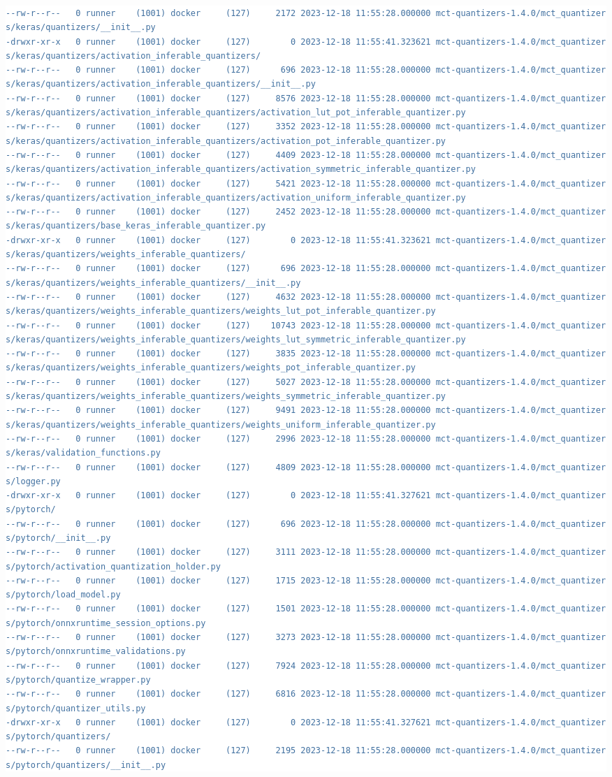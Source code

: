 ```diff
--rw-r--r--   0 runner    (1001) docker     (127)     2172 2023-12-18 11:55:28.000000 mct-quantizers-1.4.0/mct_quantizers/keras/quantizers/__init__.py
-drwxr-xr-x   0 runner    (1001) docker     (127)        0 2023-12-18 11:55:41.323621 mct-quantizers-1.4.0/mct_quantizers/keras/quantizers/activation_inferable_quantizers/
--rw-r--r--   0 runner    (1001) docker     (127)      696 2023-12-18 11:55:28.000000 mct-quantizers-1.4.0/mct_quantizers/keras/quantizers/activation_inferable_quantizers/__init__.py
--rw-r--r--   0 runner    (1001) docker     (127)     8576 2023-12-18 11:55:28.000000 mct-quantizers-1.4.0/mct_quantizers/keras/quantizers/activation_inferable_quantizers/activation_lut_pot_inferable_quantizer.py
--rw-r--r--   0 runner    (1001) docker     (127)     3352 2023-12-18 11:55:28.000000 mct-quantizers-1.4.0/mct_quantizers/keras/quantizers/activation_inferable_quantizers/activation_pot_inferable_quantizer.py
--rw-r--r--   0 runner    (1001) docker     (127)     4409 2023-12-18 11:55:28.000000 mct-quantizers-1.4.0/mct_quantizers/keras/quantizers/activation_inferable_quantizers/activation_symmetric_inferable_quantizer.py
--rw-r--r--   0 runner    (1001) docker     (127)     5421 2023-12-18 11:55:28.000000 mct-quantizers-1.4.0/mct_quantizers/keras/quantizers/activation_inferable_quantizers/activation_uniform_inferable_quantizer.py
--rw-r--r--   0 runner    (1001) docker     (127)     2452 2023-12-18 11:55:28.000000 mct-quantizers-1.4.0/mct_quantizers/keras/quantizers/base_keras_inferable_quantizer.py
-drwxr-xr-x   0 runner    (1001) docker     (127)        0 2023-12-18 11:55:41.323621 mct-quantizers-1.4.0/mct_quantizers/keras/quantizers/weights_inferable_quantizers/
--rw-r--r--   0 runner    (1001) docker     (127)      696 2023-12-18 11:55:28.000000 mct-quantizers-1.4.0/mct_quantizers/keras/quantizers/weights_inferable_quantizers/__init__.py
--rw-r--r--   0 runner    (1001) docker     (127)     4632 2023-12-18 11:55:28.000000 mct-quantizers-1.4.0/mct_quantizers/keras/quantizers/weights_inferable_quantizers/weights_lut_pot_inferable_quantizer.py
--rw-r--r--   0 runner    (1001) docker     (127)    10743 2023-12-18 11:55:28.000000 mct-quantizers-1.4.0/mct_quantizers/keras/quantizers/weights_inferable_quantizers/weights_lut_symmetric_inferable_quantizer.py
--rw-r--r--   0 runner    (1001) docker     (127)     3835 2023-12-18 11:55:28.000000 mct-quantizers-1.4.0/mct_quantizers/keras/quantizers/weights_inferable_quantizers/weights_pot_inferable_quantizer.py
--rw-r--r--   0 runner    (1001) docker     (127)     5027 2023-12-18 11:55:28.000000 mct-quantizers-1.4.0/mct_quantizers/keras/quantizers/weights_inferable_quantizers/weights_symmetric_inferable_quantizer.py
--rw-r--r--   0 runner    (1001) docker     (127)     9491 2023-12-18 11:55:28.000000 mct-quantizers-1.4.0/mct_quantizers/keras/quantizers/weights_inferable_quantizers/weights_uniform_inferable_quantizer.py
--rw-r--r--   0 runner    (1001) docker     (127)     2996 2023-12-18 11:55:28.000000 mct-quantizers-1.4.0/mct_quantizers/keras/validation_functions.py
--rw-r--r--   0 runner    (1001) docker     (127)     4809 2023-12-18 11:55:28.000000 mct-quantizers-1.4.0/mct_quantizers/logger.py
-drwxr-xr-x   0 runner    (1001) docker     (127)        0 2023-12-18 11:55:41.327621 mct-quantizers-1.4.0/mct_quantizers/pytorch/
--rw-r--r--   0 runner    (1001) docker     (127)      696 2023-12-18 11:55:28.000000 mct-quantizers-1.4.0/mct_quantizers/pytorch/__init__.py
--rw-r--r--   0 runner    (1001) docker     (127)     3111 2023-12-18 11:55:28.000000 mct-quantizers-1.4.0/mct_quantizers/pytorch/activation_quantization_holder.py
--rw-r--r--   0 runner    (1001) docker     (127)     1715 2023-12-18 11:55:28.000000 mct-quantizers-1.4.0/mct_quantizers/pytorch/load_model.py
--rw-r--r--   0 runner    (1001) docker     (127)     1501 2023-12-18 11:55:28.000000 mct-quantizers-1.4.0/mct_quantizers/pytorch/onnxruntime_session_options.py
--rw-r--r--   0 runner    (1001) docker     (127)     3273 2023-12-18 11:55:28.000000 mct-quantizers-1.4.0/mct_quantizers/pytorch/onnxruntime_validations.py
--rw-r--r--   0 runner    (1001) docker     (127)     7924 2023-12-18 11:55:28.000000 mct-quantizers-1.4.0/mct_quantizers/pytorch/quantize_wrapper.py
--rw-r--r--   0 runner    (1001) docker     (127)     6816 2023-12-18 11:55:28.000000 mct-quantizers-1.4.0/mct_quantizers/pytorch/quantizer_utils.py
-drwxr-xr-x   0 runner    (1001) docker     (127)        0 2023-12-18 11:55:41.327621 mct-quantizers-1.4.0/mct_quantizers/pytorch/quantizers/
--rw-r--r--   0 runner    (1001) docker     (127)     2195 2023-12-18 11:55:28.000000 mct-quantizers-1.4.0/mct_quantizers/pytorch/quantizers/__init__.py
```